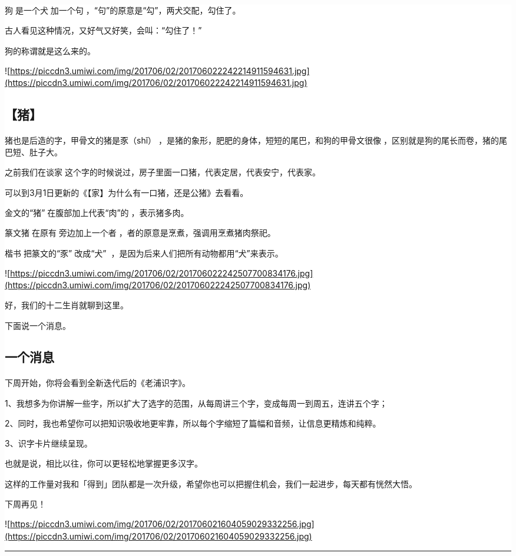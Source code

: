 狗 是一个犬 加一个句 ，“句”的原意是“勾”，两犬交配，勾住了。

古人看见这种情况，又好气又好笑，会叫：“勾住了！”

狗的称谓就是这么来的。

![https://piccdn3.umiwi.com/img/201706/02/201706022242214911594631.jpg](https://piccdn3.umiwi.com/img/201706/02/201706022242214911594631.jpg)

## 【猪】

猪也是后造的字，甲骨文的猪是豕（shǐ） ，是猪的象形，肥肥的身体，短短的尾巴，和狗的甲骨文很像 ，区别就是狗的尾长而卷，猪的尾巴短、肚子大。

之前我们在谈家 这个字的时候说过，房子里面一口猪，代表定居，代表安宁，代表家。

可以到3月1日更新的《【家】为什么有一口猪，还是公猪》去看看。

金文的“猪” 在腹部加上代表“肉”的 ，表示猪多肉。

篆文猪 在原有 旁边加上一个者 ，者的原意是烹煮，强调用烹煮猪肉祭祀。

楷书 把篆文的“豕” 改成“犬”  ，是因为后来人们把所有动物都用“犬”来表示。

![https://piccdn3.umiwi.com/img/201706/02/201706022242507700834176.jpg](https://piccdn3.umiwi.com/img/201706/02/201706022242507700834176.jpg)

好，我们的十二生肖就聊到这里。

下面说一个消息。

## 一个消息

下周开始，你将会看到全新迭代后的《老浦识字》。

1、我想多为你讲解一些字，所以扩大了选字的范围，从每周讲三个字，变成每周一到周五，连讲五个字；

2、同时，我也希望你可以把知识吸收地更牢靠，所以每个字缩短了篇幅和音频，让信息更精炼和纯粹。

3、识字卡片继续呈现。

也就是说，相比以往，你可以更轻松地掌握更多汉字。

这样的工作量对我和「得到」团队都是一次升级，希望你也可以把握住机会，我们一起进步，每天都有恍然大悟。

下周再见！

![https://piccdn3.umiwi.com/img/201706/02/201706021604059029332256.jpg](https://piccdn3.umiwi.com/img/201706/02/201706021604059029332256.jpg)

---
